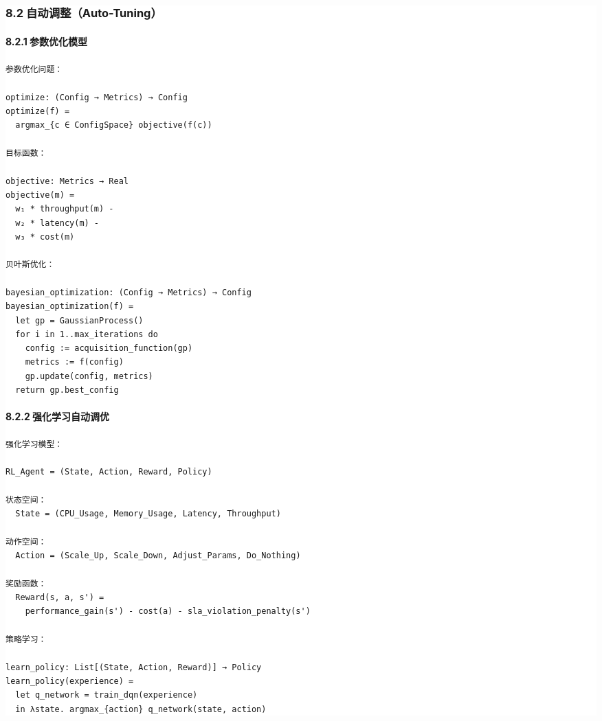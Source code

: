 ### 8.2 自动调整（Auto-Tuning）

#### 8.2.1 参数优化模型

```text
参数优化问题：

optimize: (Config → Metrics) → Config
optimize(f) = 
  argmax_{c ∈ ConfigSpace} objective(f(c))

目标函数：

objective: Metrics → Real
objective(m) = 
  w₁ * throughput(m) - 
  w₂ * latency(m) - 
  w₃ * cost(m)

贝叶斯优化：

bayesian_optimization: (Config → Metrics) → Config
bayesian_optimization(f) = 
  let gp = GaussianProcess()
  for i in 1..max_iterations do
    config := acquisition_function(gp)
    metrics := f(config)
    gp.update(config, metrics)
  return gp.best_config
```

#### 8.2.2 强化学习自动调优

```text
强化学习模型：

RL_Agent = (State, Action, Reward, Policy)

状态空间：
  State = (CPU_Usage, Memory_Usage, Latency, Throughput)

动作空间：
  Action = (Scale_Up, Scale_Down, Adjust_Params, Do_Nothing)

奖励函数：
  Reward(s, a, s') = 
    performance_gain(s') - cost(a) - sla_violation_penalty(s')

策略学习：

learn_policy: List[(State, Action, Reward)] → Policy
learn_policy(experience) = 
  let q_network = train_dqn(experience)
  in λstate. argmax_{action} q_network(state, action)
```
